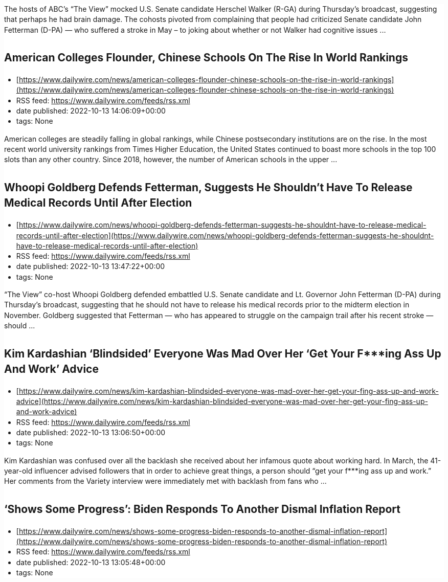 The hosts of ABC&#8217;s &#8220;The View&#8221; mocked U.S. Senate candidate Herschel Walker (R-GA) during Thursday&#8217;s broadcast, suggesting that perhaps he had brain damage. The cohosts pivoted from complaining that people had criticized Senate candidate John Fetterman (D-PA) — who suffered a stroke in May – to joking about whether or not Walker had cognitive issues ...

## American Colleges Flounder, Chinese Schools On The Rise In World Rankings
 - [https://www.dailywire.com/news/american-colleges-flounder-chinese-schools-on-the-rise-in-world-rankings](https://www.dailywire.com/news/american-colleges-flounder-chinese-schools-on-the-rise-in-world-rankings)
 - RSS feed: https://www.dailywire.com/feeds/rss.xml
 - date published: 2022-10-13 14:06:09+00:00
 - tags: None

American colleges are steadily falling in global rankings, while Chinese postsecondary institutions are on the rise. In the most recent world university rankings from Times Higher Education, the United States continued to boast more schools in the top 100 slots than any other country. Since 2018, however, the number of American schools in the upper ...

## Whoopi Goldberg Defends Fetterman, Suggests He Shouldn’t Have To Release Medical Records Until After Election
 - [https://www.dailywire.com/news/whoopi-goldberg-defends-fetterman-suggests-he-shouldnt-have-to-release-medical-records-until-after-election](https://www.dailywire.com/news/whoopi-goldberg-defends-fetterman-suggests-he-shouldnt-have-to-release-medical-records-until-after-election)
 - RSS feed: https://www.dailywire.com/feeds/rss.xml
 - date published: 2022-10-13 13:47:22+00:00
 - tags: None

&#8220;The View&#8221; co-host Whoopi Goldberg defended embattled U.S. Senate candidate and Lt. Governor John Fetterman (D-PA) during Thursday&#8217;s broadcast, suggesting that he should not have to release his medical records prior to the midterm election in November. Goldberg suggested that Fetterman — who has appeared to struggle on the campaign trail after his recent stroke — should ...

## Kim Kardashian ‘Blindsided’ Everyone Was Mad Over Her ‘Get Your F***ing Ass Up And Work’ Advice
 - [https://www.dailywire.com/news/kim-kardashian-blindsided-everyone-was-mad-over-her-get-your-fing-ass-up-and-work-advice](https://www.dailywire.com/news/kim-kardashian-blindsided-everyone-was-mad-over-her-get-your-fing-ass-up-and-work-advice)
 - RSS feed: https://www.dailywire.com/feeds/rss.xml
 - date published: 2022-10-13 13:06:50+00:00
 - tags: None

Kim Kardashian was confused over all the backlash she received about her infamous quote about working hard. In March, the 41-year-old influencer advised followers that in order to achieve great things, a person should &#8220;get your f***ing ass up and work.&#8221; Her comments from the Variety interview were immediately met with backlash from fans who ...

## ‘Shows Some Progress’: Biden Responds To Another Dismal Inflation Report
 - [https://www.dailywire.com/news/shows-some-progress-biden-responds-to-another-dismal-inflation-report](https://www.dailywire.com/news/shows-some-progress-biden-responds-to-another-dismal-inflation-report)
 - RSS feed: https://www.dailywire.com/feeds/rss.xml
 - date published: 2022-10-13 13:05:48+00:00
 - tags: None
